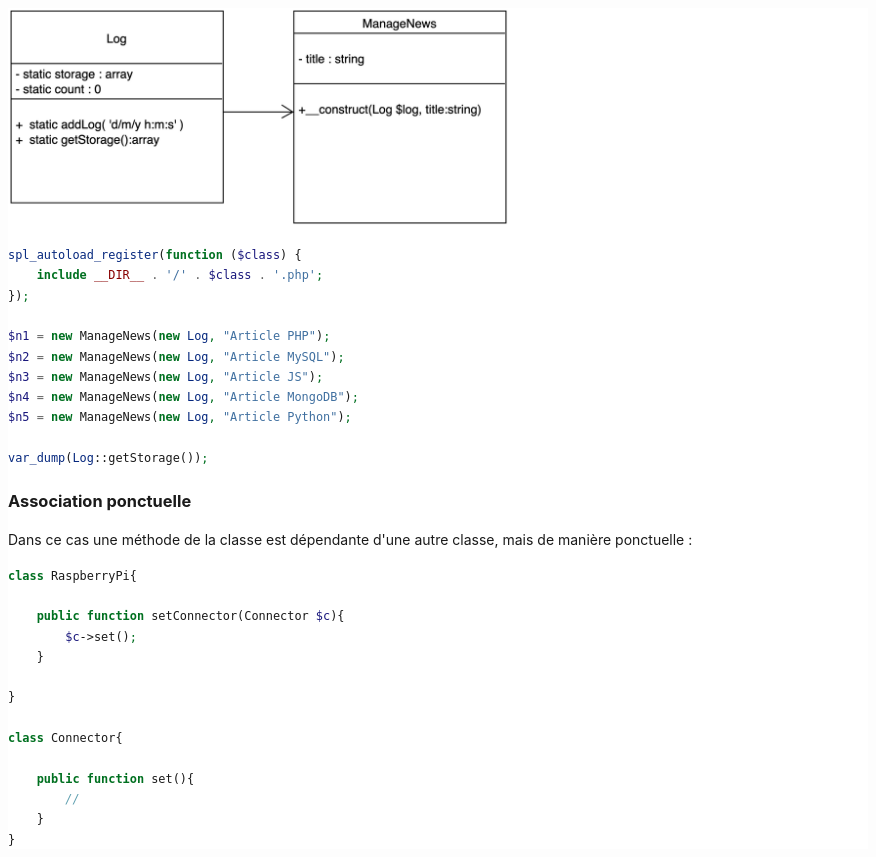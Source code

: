 <img src="./images/news.png" width="500" />

```php
spl_autoload_register(function ($class) {
    include __DIR__ . '/' . $class . '.php';
});

$n1 = new ManageNews(new Log, "Article PHP");
$n2 = new ManageNews(new Log, "Article MySQL");
$n3 = new ManageNews(new Log, "Article JS");
$n4 = new ManageNews(new Log, "Article MongoDB");
$n5 = new ManageNews(new Log, "Article Python");

var_dump(Log::getStorage());
```

### Association ponctuelle

Dans ce cas une méthode de la classe est dépendante d'une autre classe, mais de manière ponctuelle :

```php
class RaspberryPi{
    
    public function setConnector(Connector $c){
        $c->set(); 
    }

}

class Connector{

    public function set(){
        // 
    }
}
```
